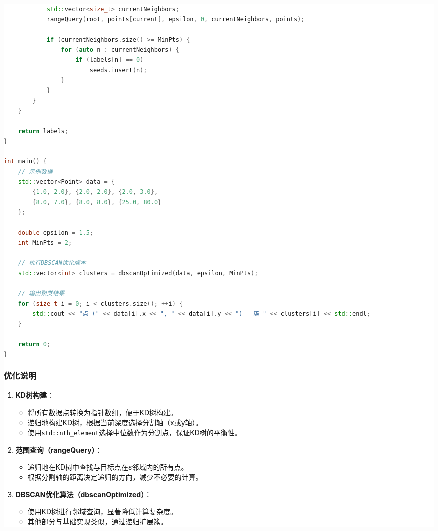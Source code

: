 ```cpp
            std::vector<size_t> currentNeighbors;
            rangeQuery(root, points[current], epsilon, 0, currentNeighbors, points);

            if (currentNeighbors.size() >= MinPts) {
                for (auto n : currentNeighbors) {
                    if (labels[n] == 0)
                        seeds.insert(n);
                }
            }
        }
    }

    return labels;
}

int main() {
    // 示例数据
    std::vector<Point> data = {
        {1.0, 2.0}, {2.0, 2.0}, {2.0, 3.0},
        {8.0, 7.0}, {8.0, 8.0}, {25.0, 80.0}
    };

    double epsilon = 1.5;
    int MinPts = 2;

    // 执行DBSCAN优化版本
    std::vector<int> clusters = dbscanOptimized(data, epsilon, MinPts);

    // 输出聚类结果
    for (size_t i = 0; i < clusters.size(); ++i) {
        std::cout << "点 (" << data[i].x << ", " << data[i].y << ") - 簇 " << clusters[i] << std::endl;
    }

    return 0;
}
```

### 优化说明

1. **KD树构建**：
   - 将所有数据点转换为指针数组，便于KD树构建。
   - 递归地构建KD树，根据当前深度选择分割轴（x或y轴）。
   - 使用`std::nth_element`选择中位数作为分割点，保证KD树的平衡性。

2. **范围查询（rangeQuery）**：
   - 递归地在KD树中查找与目标点在ε邻域内的所有点。
   - 根据分割轴的距离决定递归的方向，减少不必要的计算。

3. **DBSCAN优化算法（dbscanOptimized）**：
   - 使用KD树进行邻域查询，显著降低计算复杂度。
   - 其他部分与基础实现类似，通过递归扩展簇。
